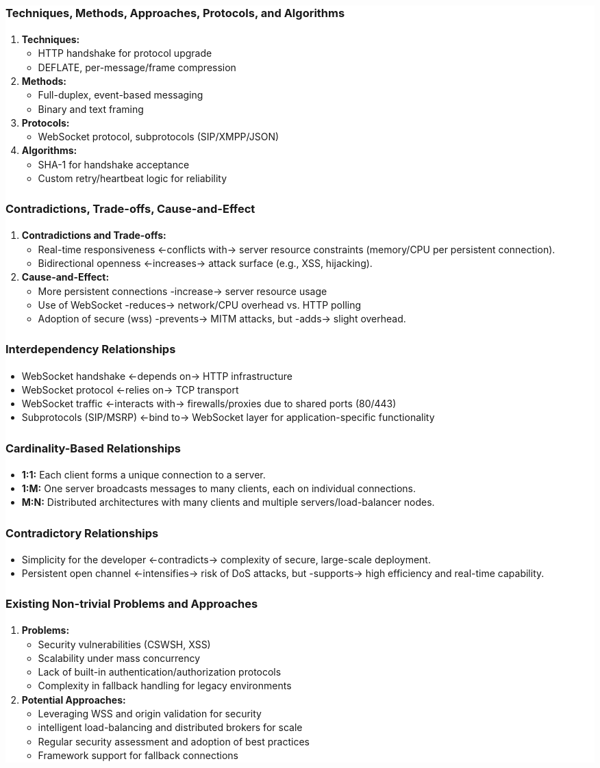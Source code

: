 ### Techniques, Methods, Approaches, Protocols, and Algorithms

1. **Techniques:**  
   - HTTP handshake for protocol upgrade
   - DEFLATE, per-message/frame compression
2. **Methods:**  
   - Full-duplex, event-based messaging
   - Binary and text framing
3. **Protocols:**  
   - WebSocket protocol, subprotocols (SIP/XMPP/JSON)
4. **Algorithms:**  
   - SHA-1 for handshake acceptance
   - Custom retry/heartbeat logic for reliability

### Contradictions, Trade-offs, Cause-and-Effect

1. **Contradictions and Trade-offs:**
   - Real-time responsiveness <-conflicts with-> server resource constraints (memory/CPU per persistent connection).
   - Bidirectional openness <-increases-> attack surface (e.g., XSS, hijacking).
2. **Cause-and-Effect:**
   - More persistent connections -increase-> server resource usage
   - Use of WebSocket -reduces-> network/CPU overhead vs. HTTP polling
   - Adoption of secure (wss) -prevents-> MITM attacks, but -adds-> slight overhead.

### Interdependency Relationships

- WebSocket handshake <-depends on-> HTTP infrastructure
- WebSocket protocol <-relies on-> TCP transport
- WebSocket traffic <-interacts with-> firewalls/proxies due to shared ports (80/443)
- Subprotocols (SIP/MSRP) <-bind to-> WebSocket layer for application-specific functionality

### Cardinality-Based Relationships

- **1:1:** Each client forms a unique connection to a server.
- **1:M:** One server broadcasts messages to many clients, each on individual connections.
- **M:N:** Distributed architectures with many clients and multiple servers/load-balancer nodes.

### Contradictory Relationships

- Simplicity for the developer <-contradicts-> complexity of secure, large-scale deployment.
- Persistent open channel <-intensifies-> risk of DoS attacks, but -supports-> high efficiency and real-time capability.

### Existing Non-trivial Problems and Approaches

1. **Problems:**
   - Security vulnerabilities (CSWSH, XSS)
   - Scalability under mass concurrency
   - Lack of built-in authentication/authorization protocols
   - Complexity in fallback handling for legacy environments
2. **Potential Approaches:**
   - Leveraging WSS and origin validation for security
   - intelligent load-balancing and distributed brokers for scale
   - Regular security assessment and adoption of best practices
   - Framework support for fallback connections
